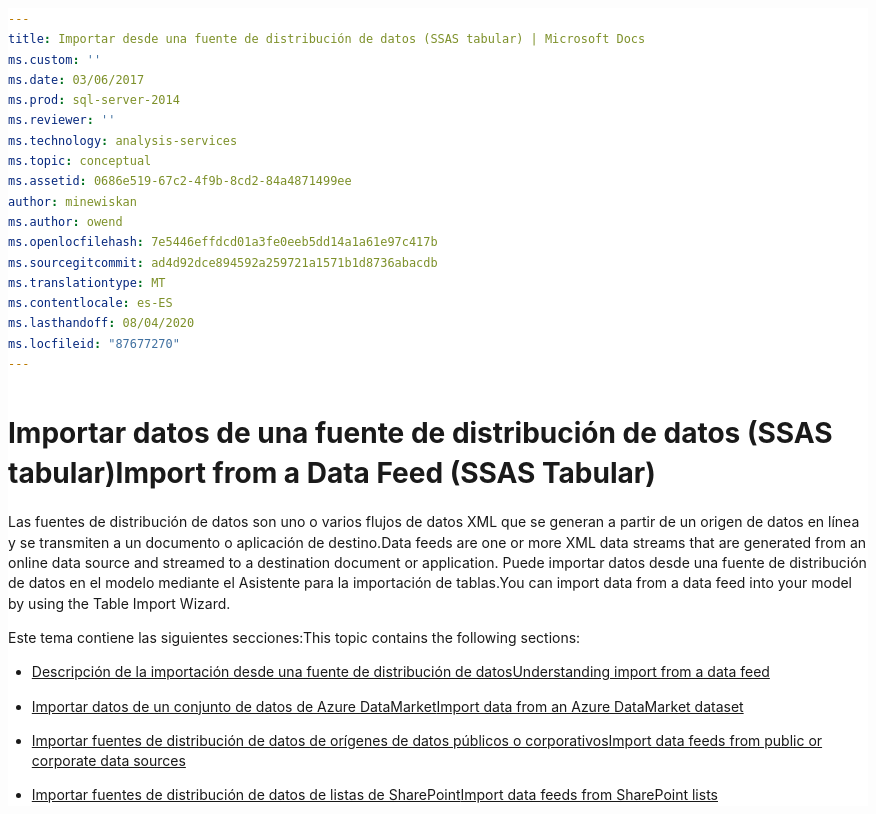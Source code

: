 ```yaml
---
title: Importar desde una fuente de distribución de datos (SSAS tabular) | Microsoft Docs
ms.custom: ''
ms.date: 03/06/2017
ms.prod: sql-server-2014
ms.reviewer: ''
ms.technology: analysis-services
ms.topic: conceptual
ms.assetid: 0686e519-67c2-4f9b-8cd2-84a4871499ee
author: minewiskan
ms.author: owend
ms.openlocfilehash: 7e5446effdcd01a3fe0eeb5dd14a1a61e97c417b
ms.sourcegitcommit: ad4d92dce894592a259721a1571b1d8736abacdb
ms.translationtype: MT
ms.contentlocale: es-ES
ms.lasthandoff: 08/04/2020
ms.locfileid: "87677270"
---
```

# <a name="import-from-a-data-feed-ssas-tabular"></a><span data-ttu-id="0f5a2-102">Importar datos de una fuente de distribución de datos (SSAS tabular)</span><span class="sxs-lookup"><span data-stu-id="0f5a2-102">Import from a Data Feed (SSAS Tabular)</span></span>
  <span data-ttu-id="0f5a2-103">Las fuentes de distribución de datos son uno o varios flujos de datos XML que se generan a partir de un origen de datos en línea y se transmiten a un documento o aplicación de destino.</span><span class="sxs-lookup"><span data-stu-id="0f5a2-103">Data feeds are one or more XML data streams that are generated from an online data source and streamed to a destination document or application.</span></span> <span data-ttu-id="0f5a2-104">Puede importar datos desde una fuente de distribución de datos en el modelo mediante el Asistente para la importación de tablas.</span><span class="sxs-lookup"><span data-stu-id="0f5a2-104">You can import data from a data feed into your model by using the Table Import Wizard.</span></span>  
  
 <span data-ttu-id="0f5a2-105">Este tema contiene las siguientes secciones:</span><span class="sxs-lookup"><span data-stu-id="0f5a2-105">This topic contains the following sections:</span></span>  
  
-   [<span data-ttu-id="0f5a2-106">Descripción de la importación desde una fuente de distribución de datos</span><span class="sxs-lookup"><span data-stu-id="0f5a2-106">Understanding import from a data feed</span></span>](#prereq)  
  
-   [<span data-ttu-id="0f5a2-107">Importar datos de un conjunto de datos de Azure DataMarket</span><span class="sxs-lookup"><span data-stu-id="0f5a2-107">Import data from an Azure DataMarket dataset</span></span>](#azure)  
  
-   [<span data-ttu-id="0f5a2-108">Importar fuentes de distribución de datos de orígenes de datos públicos o corporativos</span><span class="sxs-lookup"><span data-stu-id="0f5a2-108">Import data feeds from public or corporate data sources</span></span>](#importdata)  
  
-   [<span data-ttu-id="0f5a2-109">Importar fuentes de distribución de datos de listas de SharePoint</span><span class="sxs-lookup"><span data-stu-id="0f5a2-109">Import data feeds from SharePoint lists</span></span>](#importlist)  
  
